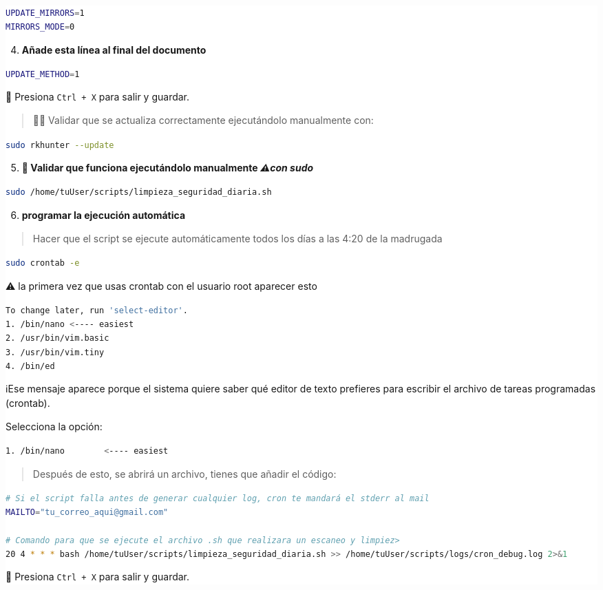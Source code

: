   ```bash
  UPDATE_MIRRORS=1
  MIRRORS_MODE=0
  ```
  4. **Añade esta línea al final del documento**

  ```bash
  UPDATE_METHOD=1
  ```

  💾 Presiona `Ctrl + X` para salir y guardar. 

  >🕵️‍♂️ Validar que se actualiza correctamente ejecutándolo manualmente con:

```bash
sudo rkhunter --update
```


5. **🚀 Validar que funciona ejecutándolo manualmente *⚠️con sudo***


```bash
sudo /home/tuUser/scripts/limpieza_seguridad_diaria.sh
```

6. **programar la ejecución automática**

>Hacer que el script se ejecute automáticamente todos los días a las 4:20 de la madrugada

```bash
sudo crontab -e
```
⚠️ la primera vez que usas crontab con el usuario root aparecer esto

```bash
To change later, run 'select-editor'. 
1. /bin/nano <---- easiest 
2. /usr/bin/vim.basic 
3. /usr/bin/vim.tiny 
4. /bin/ed
```

ℹ️Ese mensaje aparece porque el sistema quiere saber qué editor de texto prefieres para escribir el archivo de tareas programadas (crontab).

Selecciona la opción:

```bash
1. /bin/nano        <---- easiest
```

>Después de esto, se abrirá un archivo, tienes que añadir el código:

```bash
# Si el script falla antes de generar cualquier log, cron te mandará el stderr al mail
MAILTO="tu_correo_aqui@gmail.com"

# Comando para que se ejecute el archivo .sh que realizara un escaneo y limpiez>
20 4 * * * bash /home/tuUser/scripts/limpieza_seguridad_diaria.sh >> /home/tuUser/scripts/logs/cron_debug.log 2>&1
```
💾 Presiona `Ctrl + X` para salir y guardar. 
